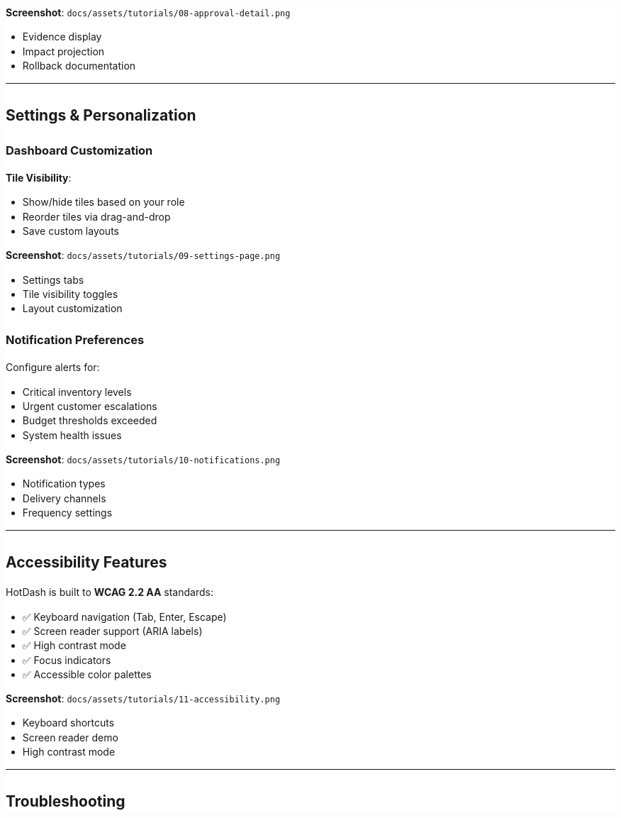**Screenshot**: `docs/assets/tutorials/08-approval-detail.png`
- Evidence display
- Impact projection
- Rollback documentation

---

## Settings & Personalization

### Dashboard Customization

**Tile Visibility**:
- Show/hide tiles based on your role
- Reorder tiles via drag-and-drop
- Save custom layouts

**Screenshot**: `docs/assets/tutorials/09-settings-page.png`
- Settings tabs
- Tile visibility toggles
- Layout customization

### Notification Preferences

Configure alerts for:
- Critical inventory levels
- Urgent customer escalations
- Budget thresholds exceeded
- System health issues

**Screenshot**: `docs/assets/tutorials/10-notifications.png`
- Notification types
- Delivery channels
- Frequency settings

---

## Accessibility Features

HotDash is built to **WCAG 2.2 AA** standards:

- ✅ Keyboard navigation (Tab, Enter, Escape)
- ✅ Screen reader support (ARIA labels)
- ✅ High contrast mode
- ✅ Focus indicators
- ✅ Accessible color palettes

**Screenshot**: `docs/assets/tutorials/11-accessibility.png`
- Keyboard shortcuts
- Screen reader demo
- High contrast mode

---

## Troubleshooting
